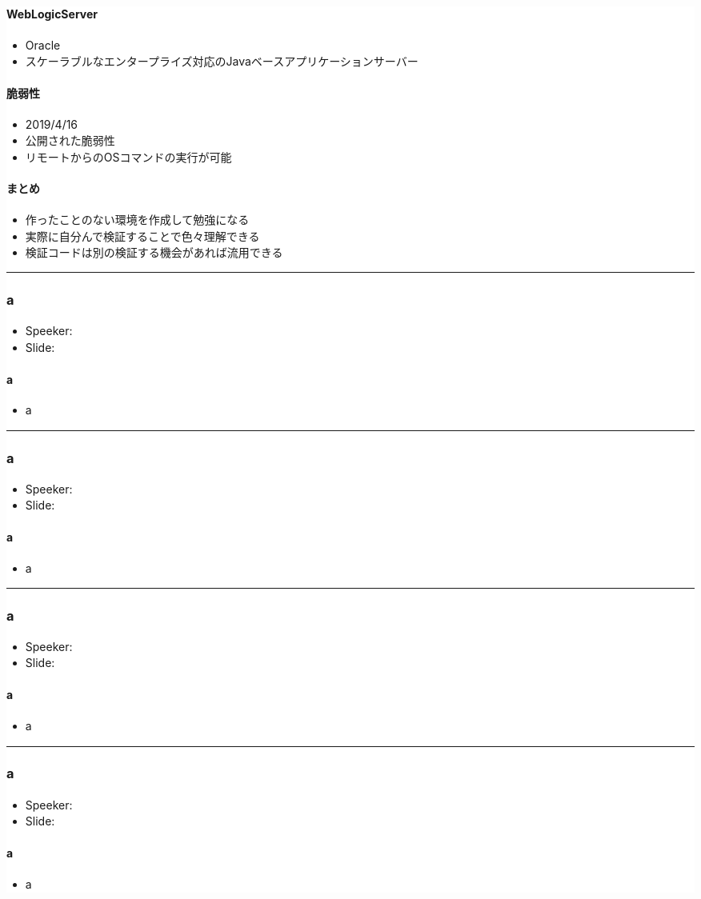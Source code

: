 #### WebLogicServer
* Oracle
* スケーラブルなエンタープライズ対応のJavaベースアプリケーションサーバー
#### 脆弱性
* 2019/4/16
* 公開された脆弱性
* リモートからのOSコマンドの実行が可能
#### まとめ
* 作ったことのない環境を作成して勉強になる
* 実際に自分んで検証することで色々理解できる
* 検証コードは別の検証する機会があれば流用できる


-----
### a
* Speeker:
* Slide:

#### a
* a


-----
### a
* Speeker:
* Slide:

#### a
* a


-----
### a
* Speeker:
* Slide:

#### a
* a


-----
### a
* Speeker:
* Slide:

#### a
* a

